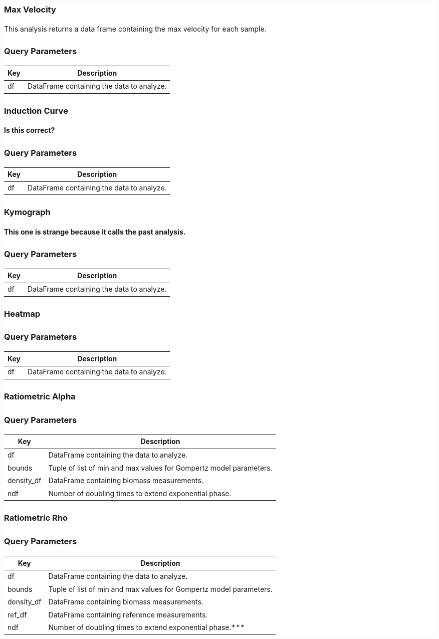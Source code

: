 ### Max Velocity

This analysis returns a data frame containing the max velocity for each sample.

### Query Parameters

Key | Description
---|---
df | DataFrame containing the data to analyze.

### Induction Curve
**Is this correct?**
### Query Parameters
Key | Description
---|---
df | DataFrame containing the data to analyze.

### Kymograph
**This one is strange because it calls the past analysis.**
### Query Parameters
Key | Description
---|---
df | DataFrame containing the data to analyze.

### Heatmap 

### Query Parameters

Key | Description
---|---
df | DataFrame containing the data to analyze.

### Ratiometric Alpha

### Query Parameters

Key | Description
---|---
df | DataFrame containing the data to analyze.
bounds | Tuple of list of min and max values for  Gompertz model parameters.
density_df | DataFrame containing biomass measurements.
ndf | Number of doubling times to extend exponential phase.

### Ratiometric Rho

### Query Parameters

Key | Description
---|---
df | DataFrame containing the data to analyze.
bounds | Tuple of list of min and max values for  Gompertz model parameters.
density_df | DataFrame containing biomass measurements.
ref_df | DataFrame containing reference measurements.
ndf | Number of doubling times to extend exponential phase.***
